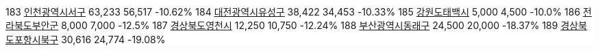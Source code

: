   <tr class="item">
    <td>183</td>
    <td><a href="/apt/인천광역시서구">인천광역시서구</a></td>
    <td>63,233</td>
    <td>56,517</td>
    <td>-10.62%</td>
  </tr>

  <tr class="item">
    <td>184</td>
    <td><a href="/apt/대전광역시유성구">대전광역시유성구</a></td>
    <td>38,422</td>
    <td>34,453</td>
    <td>-10.33%</td>
  </tr>

  <tr class="item">
    <td>185</td>
    <td><a href="/apt/강원도태백시">강원도태백시</a></td>
    <td>5,000</td>
    <td>4,500</td>
    <td>-10.0%</td>
  </tr>

  <tr class="item">
    <td>186</td>
    <td><a href="/apt/전라북도부안군">전라북도부안군</a></td>
    <td>8,000</td>
    <td>7,000</td>
    <td>-12.5%</td>
  </tr>

  <tr class="item">
    <td>187</td>
    <td><a href="/apt/경상북도영천시">경상북도영천시</a></td>
    <td>12,250</td>
    <td>10,750</td>
    <td>-12.24%</td>
  </tr>

  <tr class="item">
    <td>188</td>
    <td><a href="/apt/부산광역시동래구">부산광역시동래구</a></td>
    <td>24,500</td>
    <td>20,000</td>
    <td>-18.37%</td>
  </tr>

  <tr class="item">
    <td>189</td>
    <td><a href="/apt/경상북도포항시북구">경상북도포항시북구</a></td>
    <td>30,616</td>
    <td>24,774</td>
    <td>-19.08%</td>
  </tr>
